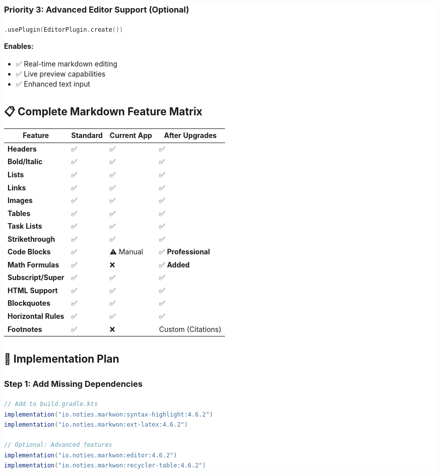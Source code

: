 ### **Priority 3: Advanced Editor Support** (Optional)
```kotlin
.usePlugin(EditorPlugin.create())
```

**Enables:**
- ✅ Real-time markdown editing
- ✅ Live preview capabilities
- ✅ Enhanced text input

## 📋 **Complete Markdown Feature Matrix**

| Feature | Standard | Current App | After Upgrades |
|---------|----------|-------------|----------------|
| **Headers** | ✅ | ✅ | ✅ |
| **Bold/Italic** | ✅ | ✅ | ✅ |
| **Lists** | ✅ | ✅ | ✅ |
| **Links** | ✅ | ✅ | ✅ |
| **Images** | ✅ | ✅ | ✅ |
| **Tables** | ✅ | ✅ | ✅ |
| **Task Lists** | ✅ | ✅ | ✅ |
| **Strikethrough** | ✅ | ✅ | ✅ |
| **Code Blocks** | ✅ | ⚠️ Manual | ✅ **Professional** |
| **Math Formulas** | ✅ | ❌ | ✅ **Added** |
| **Subscript/Super** | ✅ | ✅ | ✅ |
| **HTML Support** | ✅ | ✅ | ✅ |
| **Blockquotes** | ✅ | ✅ | ✅ |
| **Horizontal Rules** | ✅ | ✅ | ✅ |
| **Footnotes** | ✅ | ❌ | Custom (Citations) |

## 🔧 **Implementation Plan**

### **Step 1: Add Missing Dependencies**
```gradle
// Add to build.gradle.kts
implementation("io.noties.markwon:syntax-highlight:4.6.2")
implementation("io.noties.markwon:ext-latex:4.6.2")

// Optional: Advanced features
implementation("io.noties.markwon:editor:4.6.2")
implementation("io.noties.markwon:recycler-table:4.6.2")
```
